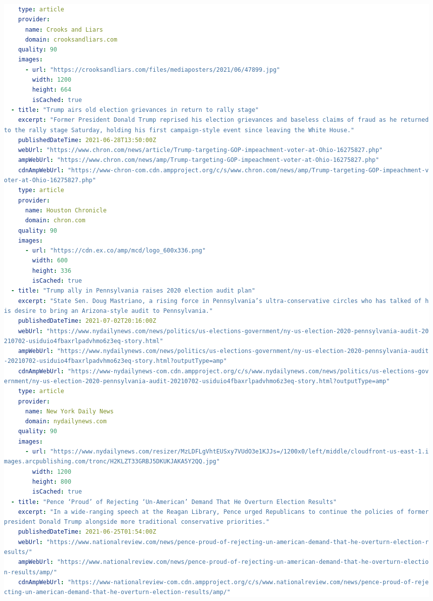 ```yaml
    type: article
    provider:
      name: Crooks and Liars
      domain: crooksandliars.com
    quality: 90
    images:
      - url: "https://crooksandliars.com/files/mediaposters/2021/06/47899.jpg"
        width: 1200
        height: 664
        isCached: true
  - title: "Trump airs old election grievances in return to rally stage"
    excerpt: "Former President Donald Trump reprised his election grievances and baseless claims of fraud as he returned to the rally stage Saturday, holding his first campaign-style event since leaving the White House."
    publishedDateTime: 2021-06-28T13:50:00Z
    webUrl: "https://www.chron.com/news/article/Trump-targeting-GOP-impeachment-voter-at-Ohio-16275827.php"
    ampWebUrl: "https://www.chron.com/news/amp/Trump-targeting-GOP-impeachment-voter-at-Ohio-16275827.php"
    cdnAmpWebUrl: "https://www-chron-com.cdn.ampproject.org/c/s/www.chron.com/news/amp/Trump-targeting-GOP-impeachment-voter-at-Ohio-16275827.php"
    type: article
    provider:
      name: Houston Chronicle
      domain: chron.com
    quality: 90
    images:
      - url: "https://cdn.ex.co/amp/mcd/logo_600x336.png"
        width: 600
        height: 336
        isCached: true
  - title: "Trump ally in Pennsylvania raises 2020 election audit plan"
    excerpt: "State Sen. Doug Mastriano, a rising force in Pennsylvania’s ultra-conservative circles who has talked of his desire to bring an Arizona-style audit to Pennsylvania."
    publishedDateTime: 2021-07-02T20:16:00Z
    webUrl: "https://www.nydailynews.com/news/politics/us-elections-government/ny-us-election-2020-pennsylvania-audit-20210702-usiduio4fbaxrlpadvhmo6z3eq-story.html"
    ampWebUrl: "https://www.nydailynews.com/news/politics/us-elections-government/ny-us-election-2020-pennsylvania-audit-20210702-usiduio4fbaxrlpadvhmo6z3eq-story.html?outputType=amp"
    cdnAmpWebUrl: "https://www-nydailynews-com.cdn.ampproject.org/c/s/www.nydailynews.com/news/politics/us-elections-government/ny-us-election-2020-pennsylvania-audit-20210702-usiduio4fbaxrlpadvhmo6z3eq-story.html?outputType=amp"
    type: article
    provider:
      name: New York Daily News
      domain: nydailynews.com
    quality: 90
    images:
      - url: "https://www.nydailynews.com/resizer/MzLDFLgVhtEUSxy7VUdO3e1KJJs=/1200x0/left/middle/cloudfront-us-east-1.images.arcpublishing.com/tronc/H2KLZT33GRBJ5DKUKJAKA5Y2QQ.jpg"
        width: 1200
        height: 800
        isCached: true
  - title: "Pence ‘Proud’ of Rejecting ‘Un-American’ Demand That He Overturn Election Results"
    excerpt: "In a wide-ranging speech at the Reagan Library, Pence urged Republicans to continue the policies of former president Donald Trump alongside more traditional conservative priorities."
    publishedDateTime: 2021-06-25T01:54:00Z
    webUrl: "https://www.nationalreview.com/news/pence-proud-of-rejecting-un-american-demand-that-he-overturn-election-results/"
    ampWebUrl: "https://www.nationalreview.com/news/pence-proud-of-rejecting-un-american-demand-that-he-overturn-election-results/amp/"
    cdnAmpWebUrl: "https://www-nationalreview-com.cdn.ampproject.org/c/s/www.nationalreview.com/news/pence-proud-of-rejecting-un-american-demand-that-he-overturn-election-results/amp/"
```